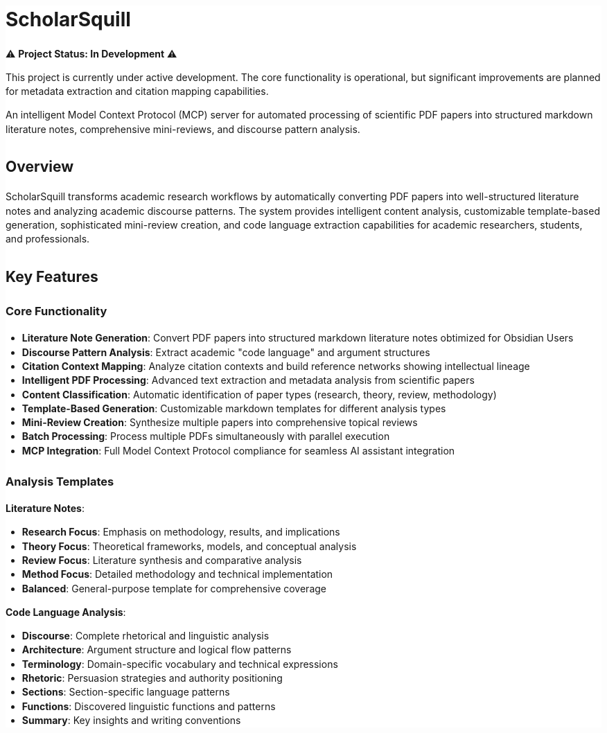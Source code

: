 # ScholarSquill

⚠️ **Project Status: In Development** ⚠️

This project is currently under active development. The core functionality is operational, but significant improvements are planned for metadata extraction and citation mapping capabilities.

An intelligent Model Context Protocol (MCP) server for automated processing of scientific PDF papers into structured markdown literature notes, comprehensive mini-reviews, and discourse pattern analysis.

## Overview

ScholarSquill transforms academic research workflows by automatically converting PDF papers into well-structured literature notes and analyzing academic discourse patterns. The system provides intelligent content analysis, customizable template-based generation, sophisticated mini-review creation, and code language extraction capabilities for academic researchers, students, and professionals.

## Key Features

### Core Functionality
- **Literature Note Generation**: Convert PDF papers into structured markdown literature notes obtimized for Obsidian Users 
- **Discourse Pattern Analysis**: Extract academic "code language" and argument structures
- **Citation Context Mapping**: Analyze citation contexts and build reference networks showing intellectual lineage
- **Intelligent PDF Processing**: Advanced text extraction and metadata analysis from scientific papers
- **Content Classification**: Automatic identification of paper types (research, theory, review, methodology)
- **Template-Based Generation**: Customizable markdown templates for different analysis types
- **Mini-Review Creation**: Synthesize multiple papers into comprehensive topical reviews
- **Batch Processing**: Process multiple PDFs simultaneously with parallel execution
- **MCP Integration**: Full Model Context Protocol compliance for seamless AI assistant integration

### Analysis Templates

**Literature Notes**:
- **Research Focus**: Emphasis on methodology, results, and implications
- **Theory Focus**: Theoretical frameworks, models, and conceptual analysis
- **Review Focus**: Literature synthesis and comparative analysis
- **Method Focus**: Detailed methodology and technical implementation
- **Balanced**: General-purpose template for comprehensive coverage

**Code Language Analysis**:
- **Discourse**: Complete rhetorical and linguistic analysis
- **Architecture**: Argument structure and logical flow patterns
- **Terminology**: Domain-specific vocabulary and technical expressions
- **Rhetoric**: Persuasion strategies and authority positioning
- **Sections**: Section-specific language patterns
- **Functions**: Discovered linguistic functions and patterns
- **Summary**: Key insights and writing conventions
